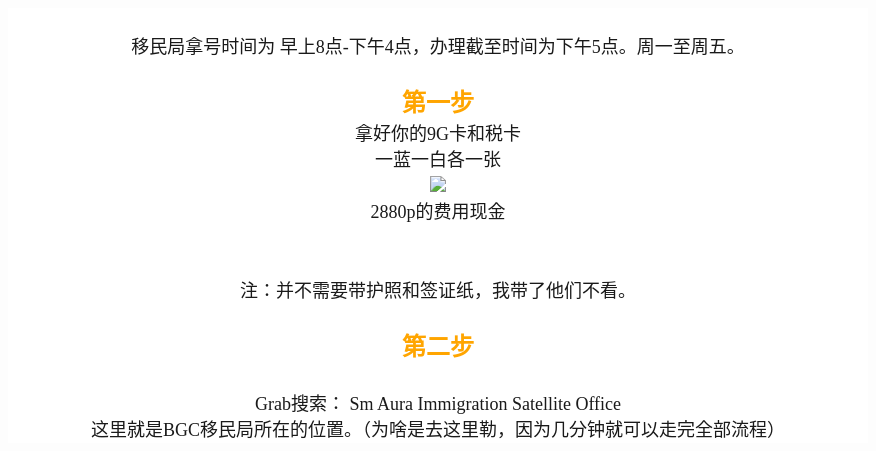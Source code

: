  <div align="center"> 
  <font face="微软雅黑"><font size="4"><br> </font></font> 
 </div> 
 <div align="center"> 
  <font face="微软雅黑"><font size="4">移民局拿号时间为 早上8点-下午4点，办理截至时间为下午5点。周一至周五。</font></font> 
 </div> 
 <div align="center"> 
  <font face="微软雅黑"><font size="4"><br> </font></font> 
 </div> 
 <div align="center"> 
  <font face="微软雅黑"><font size="5"><font color="#ffa500"><strong>第一步</strong></font></font></font> 
 </div> 
 <div align="center"> 
  <font face="微软雅黑"><font size="4">拿好你的9G卡和税卡</font></font> 
 </div> 
 <div align="center"> 
  <font face="微软雅黑"><font size="4">一蓝一白各一张</font></font> 
 </div> 
 <div align="center"> 
  <font face="微软雅黑"><font size="4"> 
    <ignore_js_op> 
     <img aid="1327934" src="https://bbs.boniu123.cc/data/attachment/forum/202001/17/115839sed31gvqne8acb81.png" zoomfile="data/attachment/forum/202001/17/115839sed31gvqne8acb81.png" file="data/attachment/forum/202001/17/115839sed31gvqne8acb81.png" width="738" inpost="1"> 
     <div class="tip tip_4 aimg_tip" id="aimg_1327934_menu" style="position: absolute; display: none" disautofocus="true"> 
      <div class="xs0"> 
       <p><strong>H113B0$BCUVQQ9J7NMY7N98.png</strong> <em class="xg1">(268.74 KB, 下载次数: 0)</em></p> 
       <p> <a href="forum.php?mod=attachment&amp;aid=MTMyNzkzNHw2NzBiODZjNnwxNTc5Mzk1NjEyfDB8NTUyOTAx&amp;nothumb=yes" target="_blank">下载附件</a> &nbsp;<a href="javascript:;" onclick="showWindow(this.id, this.getAttribute('url'), 'get', 0);" id="savephoto_1327934" url="home.php?mod=spacecp&amp;ac=album&amp;op=saveforumphoto&amp;aid=1327934&amp;handlekey=savephoto_1327934">保存到相册</a> </p> 
       <p class="xg1 y"><span title="2020-1-17 11:58">前天&nbsp;11:58</span> 上传</p> 
      </div> 
      <div class="tip_horn"></div> 
     </div> 
    </ignore_js_op> </font></font> 
 </div> 
 <div align="center"> 
  <font face="微软雅黑"><font size="4">2880p的费用现金</font></font> 
 </div> 
 <div align="center"> 
  <font face="微软雅黑"><font size="4"><br> </font></font> 
 </div> 
 <div align="center"> 
  <font face="微软雅黑"><font size="4"><br> </font></font> 
 </div> 
 <div align="center"> 
  <font face="微软雅黑"><font size="4">注：并不需要带护照和签证纸，我带了他们不看。</font></font> 
 </div> 
 <div align="center"> 
  <font face="微软雅黑"><font size="4"><br> </font></font> 
 </div> 
 <div align="center"> 
  <font face="微软雅黑"><font size="5"><font color="#ffa500"><strong>第二步</strong></font></font></font> 
 </div> 
 <div align="center"> 
  <font face="微软雅黑"><font size="4"><br> </font></font> 
 </div> 
 <div align="center"> 
  <font face="微软雅黑"><font size="4">Grab搜索： Sm Aura Immigration Satellite Office</font></font> 
 </div> 
 <div align="center"> 
  <font face="微软雅黑"><font size="4">这里就是BGC移民局所在的位置。（为啥是去这里勒，因为几分钟就可以走完全部流程）</font></font> 
 </div> 